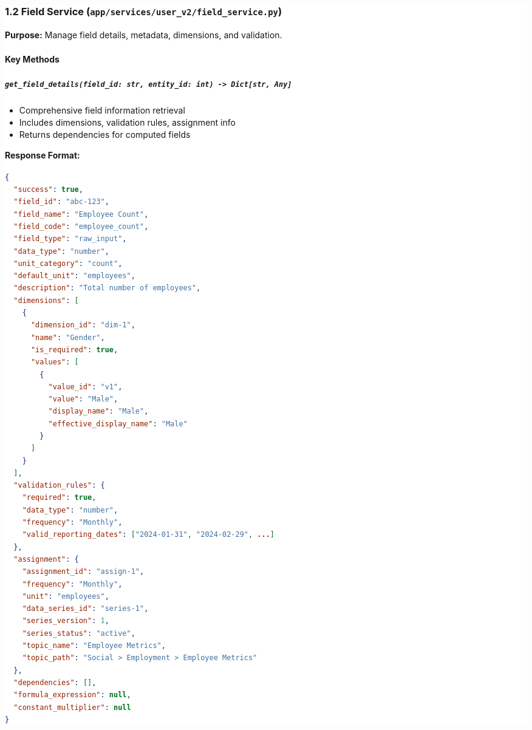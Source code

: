 
### 1.2 Field Service (`app/services/user_v2/field_service.py`)

**Purpose:** Manage field details, metadata, dimensions, and validation.

#### Key Methods

##### `get_field_details(field_id: str, entity_id: int) -> Dict[str, Any]`
- Comprehensive field information retrieval
- Includes dimensions, validation rules, assignment info
- Returns dependencies for computed fields

**Response Format:**
```json
{
  "success": true,
  "field_id": "abc-123",
  "field_name": "Employee Count",
  "field_code": "employee_count",
  "field_type": "raw_input",
  "data_type": "number",
  "unit_category": "count",
  "default_unit": "employees",
  "description": "Total number of employees",
  "dimensions": [
    {
      "dimension_id": "dim-1",
      "name": "Gender",
      "is_required": true,
      "values": [
        {
          "value_id": "v1",
          "value": "Male",
          "display_name": "Male",
          "effective_display_name": "Male"
        }
      ]
    }
  ],
  "validation_rules": {
    "required": true,
    "data_type": "number",
    "frequency": "Monthly",
    "valid_reporting_dates": ["2024-01-31", "2024-02-29", ...]
  },
  "assignment": {
    "assignment_id": "assign-1",
    "frequency": "Monthly",
    "unit": "employees",
    "data_series_id": "series-1",
    "series_version": 1,
    "series_status": "active",
    "topic_name": "Employee Metrics",
    "topic_path": "Social > Employment > Employee Metrics"
  },
  "dependencies": [],
  "formula_expression": null,
  "constant_multiplier": null
}
```
